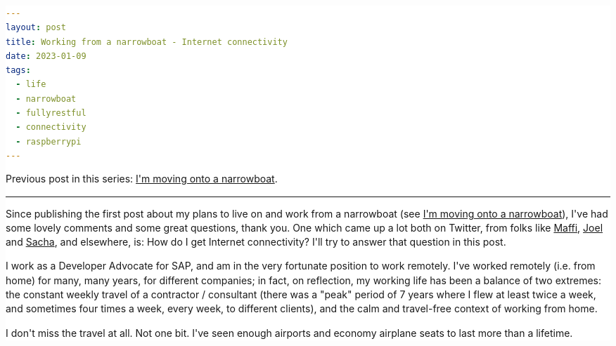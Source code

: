 ```yaml
---
layout: post
title: Working from a narrowboat - Internet connectivity
date: 2023-01-09
tags:
  - life
  - narrowboat
  - fullyrestful
  - connectivity
  - raspberrypi
---
```


Previous post in this series: [I'm moving onto a narrowboat](/blog/posts/2023/01/02/i'm-moving-onto-a-narrowboat/).

---

Since publishing the first post about my plans to live on and work from a narrowboat (see [I'm moving onto a narrowboat](/blog/posts/2023/01/02/i'm-moving-onto-a-narrowboat/)), I've had some lovely comments and some great questions, thank you. One which came up a lot both on Twitter, from folks like [Maffi](https://twitter.com/OfMaffi/status/1610428180908888065), [Joel](https://twitter.com/JBY35/status/1609984376799956994) and [Sacha](https://twitter.com/sufw/status/1609909407562993666), and elsewhere, is: How do I get Internet connectivity? I'll try to answer that question in this post. 

I work as a Developer Advocate for SAP, and am in the very fortunate position to work remotely. I've worked remotely (i.e. from home) for many, many years, for different companies; in fact, on reflection, my working life has been a balance of two extremes: the constant weekly travel of a contractor / consultant (there was a "peak" period of 7 years where I flew at least twice a week, and sometimes four times a week, every week, to different clients), and the calm and travel-free context of working from home. 

I don't miss the travel at all. Not one bit. I've seen enough airports and economy airplane seats to last more than a lifetime. 
